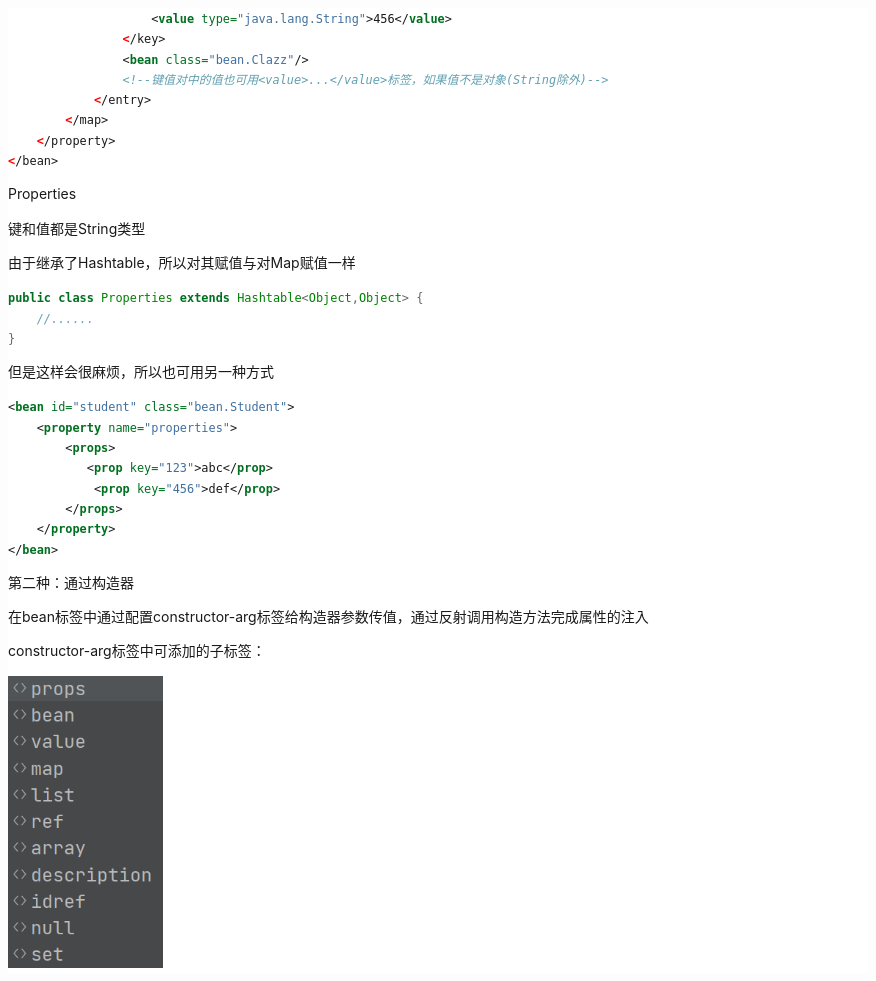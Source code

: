    ```xml
                       <value type="java.lang.String">456</value>
                   </key>
                   <bean class="bean.Clazz"/>
                   <!--键值对中的值也可用<value>...</value>标签，如果值不是对象(String除外)-->
               </entry>
           </map>
       </property>
   </bean>
   ```
   
   Properties
   
   键和值都是String类型
   
   由于继承了Hashtable，所以对其赋值与对Map赋值一样
   
   ```java
   public class Properties extends Hashtable<Object,Object> {
       //......
   }
   ```
   
   但是这样会很麻烦，所以也可用另一种方式
   
   ```xml
   <bean id="student" class="bean.Student">
       <property name="properties">
           <props>
              <prop key="123">abc</prop>
               <prop key="456">def</prop>
           </props>
       </property>
   </bean>
   ```

第二种：通过构造器

在bean标签中通过配置constructor-arg标签给构造器参数传值，通过反射调用构造方法完成属性的注入

constructor-arg标签中可添加的子标签：

<img src="images/2023-04-27-20-32-10-image.png" title="" alt="" width="155">
